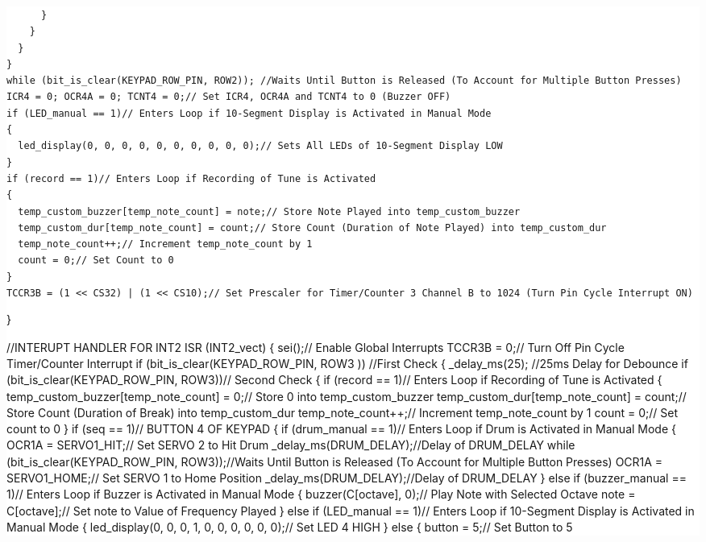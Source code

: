
          }
        }
      }
    }
    while (bit_is_clear(KEYPAD_ROW_PIN, ROW2)); //Waits Until Button is Released (To Account for Multiple Button Presses)
    ICR4 = 0; OCR4A = 0; TCNT4 = 0;// Set ICR4, OCR4A and TCNT4 to 0 (Buzzer OFF)
    if (LED_manual == 1)// Enters Loop if 10-Segment Display is Activated in Manual Mode
    {
      led_display(0, 0, 0, 0, 0, 0, 0, 0, 0, 0);// Sets All LEDs of 10-Segment Display LOW
    }
    if (record == 1)// Enters Loop if Recording of Tune is Activated
    {
      temp_custom_buzzer[temp_note_count] = note;// Store Note Played into temp_custom_buzzer
      temp_custom_dur[temp_note_count] = count;// Store Count (Duration of Note Played) into temp_custom_dur
      temp_note_count++;// Increment temp_note_count by 1
      count = 0;// Set Count to 0
    }
    TCCR3B = (1 << CS32) | (1 << CS10);// Set Prescaler for Timer/Counter 3 Channel B to 1024 (Turn Pin Cycle Interrupt ON)
  }

  //INTERUPT HANDLER FOR INT2
  ISR (INT2_vect)
  {
    sei();// Enable Global Interrupts
    TCCR3B = 0;// Turn Off Pin Cycle Timer/Counter Interrupt
    if (bit_is_clear(KEYPAD_ROW_PIN, ROW3 )) //First Check
    {
      _delay_ms(25); //25ms Delay for Debounce
      if (bit_is_clear(KEYPAD_ROW_PIN, ROW3))// Second Check
      {
        if (record == 1)// Enters Loop if Recording of Tune is Activated
        {
          temp_custom_buzzer[temp_note_count] = 0;// Store 0 into temp_custom_buzzer
          temp_custom_dur[temp_note_count] = count;// Store Count (Duration of Break) into temp_custom_dur
          temp_note_count++;// Increment temp_note_count by 1
          count = 0;// Set count to 0
        }
        if (seq == 1)// BUTTON 4 OF KEYPAD
        {
          if (drum_manual == 1)// Enters Loop if Drum is Activated in Manual Mode
          {
            OCR1A = SERVO1_HIT;// Set SERVO 2 to Hit Drum
            _delay_ms(DRUM_DELAY);//Delay of DRUM_DELAY
            while (bit_is_clear(KEYPAD_ROW_PIN, ROW3));//Waits Until Button is Released (To Account for Multiple Button Presses)
            OCR1A = SERVO1_HOME;// Set SERVO 1 to Home Position
            _delay_ms(DRUM_DELAY);//Delay of DRUM_DELAY
          }
          else if (buzzer_manual == 1)// Enters Loop if Buzzer is Activated in Manual Mode
          {
            buzzer(C[octave], 0);// Play Note with Selected Octave
            note = C[octave];// Set note to Value of Frequency Played
          }
          else if (LED_manual == 1)// Enters Loop if 10-Segment Display is Activated in Manual Mode
          {
            led_display(0, 0, 0, 1, 0, 0, 0, 0, 0, 0);// Set LED 4 HIGH
          }
          else
          {
            button = 5;// Set Button to 5

